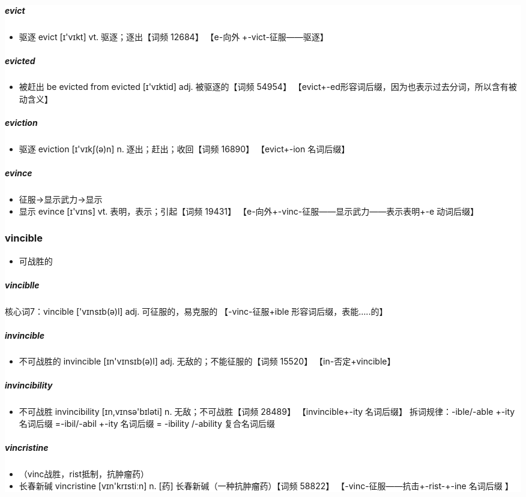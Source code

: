 ##### evict
+ 驱逐
evict [ɪ'vɪkt] vt. 驱逐；逐出【词频 12684】
【e-向外 +-vict-征服——驱逐】

##### evicted
+ 被赶出 be evicted from
evicted [ɪ'vɪktid] adj. 被驱逐的【词频 54954】
【evict+-ed形容词后缀，因为也表示过去分词，所以含有被动含义】


##### eviction
+ 驱逐
eviction [ɪ'vɪkʃ(ə)n] n. 逐出；赶出；收回【词频 16890】 
【evict+-ion 名词后缀】

##### evince
+ 征服→显示武力→显示
+ 显示
evince [ɪ'vɪns] vt. 表明，表示；引起【词频 19431】 
【e-向外+-vinc-征服——显示武力——表示表明+-e 动词后缀】

### vincible
+ 可战胜的
##### vinciblle
核心词7：vincible ['vɪnsɪb(ə)l] adj. 可征服的，易克服的
【-vinc-征服+ible 形容词后缀，表能…..的】

##### invincible
+ 不可战胜的
invincible [ɪn'vɪnsɪb(ə)l] adj. 无敌的；不能征服的【词频 15520】
【in-否定+vincible】

##### invincibility
+ 不可战胜
 invincibility [ɪn,vɪnsə'bɪləti] n. 无敌；不可战胜【词频 28489】
【invincible+-ity 名词后缀】
拆词规律：-ible/-able +-ity 名词后缀 =-ibil/-abil +-ity 名词后缀 = -ibility /-ability 复合名词后缀

##### vincristine
+ （vinc战胜，rist抵制，抗肿瘤药）
+ 长春新碱
vincristine [vɪn'krɪstiːn] n. [药] 长春新碱（一种抗肿瘤药）【词频 58822】
【-vinc-征服——抗击+-rist-+-ine 名词后缀 】
